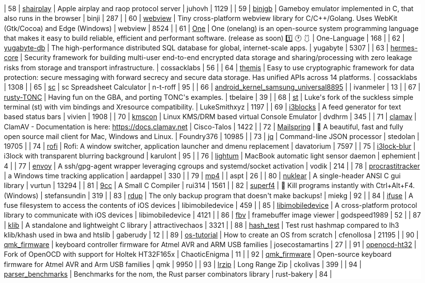 | 58 |  [shairplay](https://github.com/juhovh/shairplay) | Apple airplay and raop protocol server | juhovh | 1129 |
| 59 |  [binjgb](https://github.com/binji/binjgb) | Gameboy emulator implemented in C, that also runs in the browser | binji | 287 |
| 60 |  [webview](https://github.com/webview/webview) | Tiny cross-platform webview library for C/C++/Golang. Uses WebKit (Gtk/Cocoa) and Edge (Windows) | webview | 8524 |
| 61 |  [One](https://github.com/One-Language/One) | One (onelang) is an open-source system programming language that makes it easy to build reliable, efficient and performant software. (release as soon) 1️⃣ 🕐 🩱 | One-Language | 168 |
| 62 |  [yugabyte-db](https://github.com/yugabyte/yugabyte-db) | The high-performance distributed SQL database for global, internet-scale apps. | yugabyte | 5307 |
| 63 |  [hermes-core](https://github.com/cossacklabs/hermes-core) | Security framework for building multi-user end-to-end encrypted data storage and sharing/processing with zero leakage risks from storage and transport infrastructure. | cossacklabs | 56 |
| 64 |  [themis](https://github.com/cossacklabs/themis) | Easy to use cryptographic framework for data protection: secure messaging with forward secrecy and secure data storage. Has unified APIs across 14 platforms. | cossacklabs | 1308 |
| 65 |  [sc](https://github.com/n-t-roff/sc) | sc Spreadsheet Calculator | n-t-roff | 95 |
| 66 |  [android_kernel_samsung_universal8895](https://github.com/ivanmeler/android_kernel_samsung_universal8895) |  | ivanmeler | 13 |
| 67 |  [rusty-TONC](https://github.com/tbelaire/rusty-TONC) | Having fun on the GBA, and porting TONC&#39;s examples. | tbelaire | 39 |
| 68 |  [st](https://github.com/LukeSmithxyz/st) | Luke&#39;s fork of the suckless simple terminal (st) with vim bindings and Xresource compatibility. | LukeSmithxyz | 1197 |
| 69 |  [i3blocks](https://github.com/vivien/i3blocks) | A feed generator for text based status bars | vivien | 1908 |
| 70 |  [kmscon](https://github.com/dvdhrm/kmscon) | Linux KMS/DRM based virtual Console Emulator | dvdhrm | 345 |
| 71 |  [clamav](https://github.com/Cisco-Talos/clamav) | ClamAV - Documentation is here: https://docs.clamav.net | Cisco-Talos | 1422 |
| 72 |  [Mailspring](https://github.com/Foundry376/Mailspring) | :love_letter: A beautiful, fast and fully open source mail client for Mac, Windows and Linux. | Foundry376 | 10985 |
| 73 |  [jq](https://github.com/stedolan/jq) | Command-line JSON processor | stedolan | 19705 |
| 74 |  [rofi](https://github.com/davatorium/rofi) | Rofi: A window switcher, application launcher and dmenu replacement | davatorium | 7597 |
| 75 |  [i3lock-blur](https://github.com/karulont/i3lock-blur) | i3lock with transparent blurring background | karulont | 95 |
| 76 |  [lightum](https://github.com/ephemient/lightum) | MacBook automatic light sensor daemon | ephemient | 4 |
| 77 |  [envoy](https://github.com/vodik/envoy) | A ssh/gpg-agent wrapper leveraging cgroups and systemd/socket activation | vodik | 214 |
| 78 |  [procrastitracker](https://github.com/aardappel/procrastitracker) | a Windows time tracking application | aardappel | 330 |
| 79 |  [mp4](https://github.com/aspt/mp4) |  | aspt | 26 |
| 80 |  [nuklear](https://github.com/vurtun/nuklear) | A single-header ANSI C gui library | vurtun | 13294 |
| 81 |  [9cc](https://github.com/rui314/9cc) | A Small C Compiler | rui314 | 1561 |
| 82 |  [superf4](https://github.com/stefansundin/superf4) | :file_folder: Kill programs instantly with Ctrl+Alt+F4. (Windows) | stefansundin | 319 |
| 83 |  [rdup](https://github.com/miekg/rdup) | The only backup program that doesn&#39;t make backups! | miekg | 92 |
| 84 |  [ifuse](https://github.com/libimobiledevice/ifuse) | A fuse filesystem to access the contents of iOS devices | libimobiledevice | 459 |
| 85 |  [libimobiledevice](https://github.com/libimobiledevice/libimobiledevice) | A cross-platform protocol library to communicate with iOS devices | libimobiledevice | 4121 |
| 86 |  [fbv](https://github.com/godspeed1989/fbv) | framebuffer image viewer | godspeed1989 | 52 |
| 87 |  [klib](https://github.com/attractivechaos/klib) | A standalone and lightweight C library | attractivechaos | 3321 |
| 88 |  [hash_test](https://github.com/gaberudy/hash_test) | Test rust hashmap compared to lh3 klib/khash used in bwa and htslib | gaberudy | 12 |
| 89 |  [os-tutorial](https://github.com/cfenollosa/os-tutorial) | How to create an OS from scratch | cfenollosa | 21195 |
| 90 |  [qmk_firmware](https://github.com/josecostamartins/qmk_firmware) | keyboard controller firmware for Atmel AVR and ARM USB families | josecostamartins | 27 |
| 91 |  [openocd-ht32](https://github.com/ChaoticEnigma/openocd-ht32) | Fork of OpenOCD with support for Holtek HT32F165x | ChaoticEnigma | 11 |
| 92 |  [qmk_firmware](https://github.com/qmk/qmk_firmware) | Open-source keyboard firmware for Atmel AVR and Arm USB families | qmk | 9950 |
| 93 |  [lrzip](https://github.com/ckolivas/lrzip) | Long Range Zip | ckolivas | 399 |
| 94 |  [parser_benchmarks](https://github.com/rust-bakery/parser_benchmarks) | Benchmarks for the nom, the Rust parser combinators library | rust-bakery | 84 |